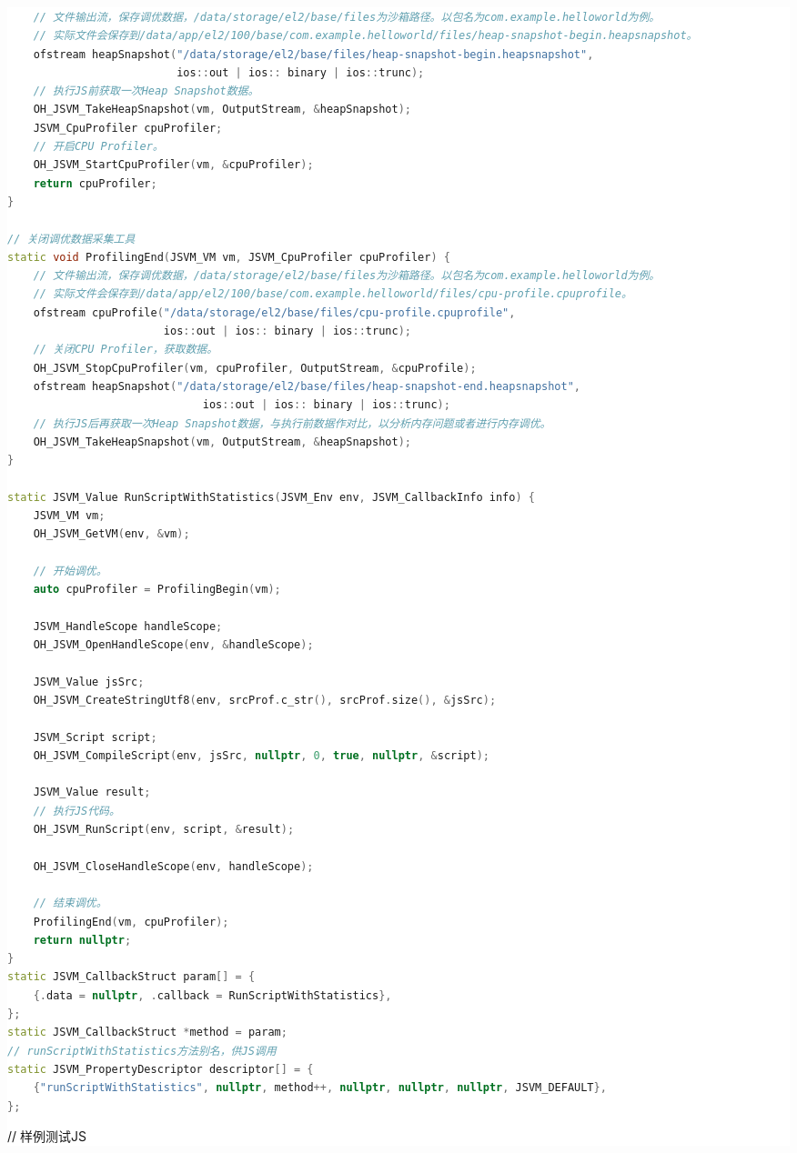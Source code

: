```cpp
    // 文件输出流，保存调优数据，/data/storage/el2/base/files为沙箱路径。以包名为com.example.helloworld为例。
    // 实际文件会保存到/data/app/el2/100/base/com.example.helloworld/files/heap-snapshot-begin.heapsnapshot。
    ofstream heapSnapshot("/data/storage/el2/base/files/heap-snapshot-begin.heapsnapshot",
                          ios::out | ios:: binary | ios::trunc);
    // 执行JS前获取一次Heap Snapshot数据。
    OH_JSVM_TakeHeapSnapshot(vm, OutputStream, &heapSnapshot);
    JSVM_CpuProfiler cpuProfiler;
    // 开启CPU Profiler。
    OH_JSVM_StartCpuProfiler(vm, &cpuProfiler);
    return cpuProfiler;
}

// 关闭调优数据采集工具
static void ProfilingEnd(JSVM_VM vm, JSVM_CpuProfiler cpuProfiler) {
    // 文件输出流，保存调优数据，/data/storage/el2/base/files为沙箱路径。以包名为com.example.helloworld为例。
    // 实际文件会保存到/data/app/el2/100/base/com.example.helloworld/files/cpu-profile.cpuprofile。
    ofstream cpuProfile("/data/storage/el2/base/files/cpu-profile.cpuprofile",
                        ios::out | ios:: binary | ios::trunc);
    // 关闭CPU Profiler，获取数据。
    OH_JSVM_StopCpuProfiler(vm, cpuProfiler, OutputStream, &cpuProfile);
    ofstream heapSnapshot("/data/storage/el2/base/files/heap-snapshot-end.heapsnapshot",
                              ios::out | ios:: binary | ios::trunc);
    // 执行JS后再获取一次Heap Snapshot数据，与执行前数据作对比，以分析内存问题或者进行内存调优。
    OH_JSVM_TakeHeapSnapshot(vm, OutputStream, &heapSnapshot);
}

static JSVM_Value RunScriptWithStatistics(JSVM_Env env, JSVM_CallbackInfo info) {
    JSVM_VM vm;
    OH_JSVM_GetVM(env, &vm);

    // 开始调优。
    auto cpuProfiler = ProfilingBegin(vm);

    JSVM_HandleScope handleScope;
    OH_JSVM_OpenHandleScope(env, &handleScope);

    JSVM_Value jsSrc;
    OH_JSVM_CreateStringUtf8(env, srcProf.c_str(), srcProf.size(), &jsSrc);

    JSVM_Script script;
    OH_JSVM_CompileScript(env, jsSrc, nullptr, 0, true, nullptr, &script);

    JSVM_Value result;
    // 执行JS代码。
    OH_JSVM_RunScript(env, script, &result);

    OH_JSVM_CloseHandleScope(env, handleScope);

    // 结束调优。
    ProfilingEnd(vm, cpuProfiler);
    return nullptr;
}
static JSVM_CallbackStruct param[] = {
    {.data = nullptr, .callback = RunScriptWithStatistics},
};
static JSVM_CallbackStruct *method = param;
// runScriptWithStatistics方法别名，供JS调用
static JSVM_PropertyDescriptor descriptor[] = {
    {"runScriptWithStatistics", nullptr, method++, nullptr, nullptr, nullptr, JSVM_DEFAULT},
};
```
// 样例测试JS